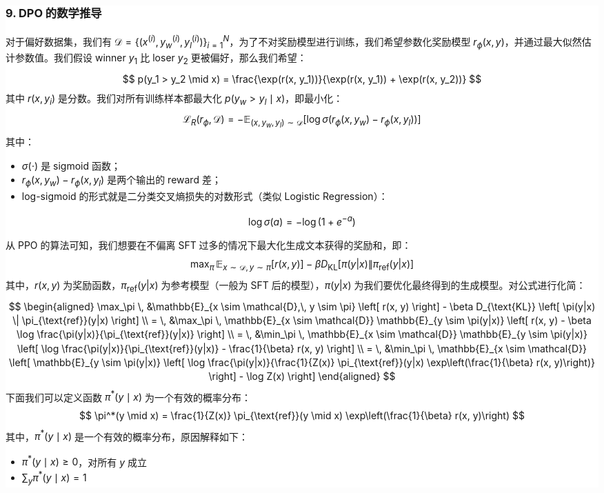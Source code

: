 



### 9. DPO 的数学推导

对于偏好数据集，我们有 $\mathcal{D} = \{(x^{(i)}, y_w^{(i)}, y_l^{(i)})\}_{i=1}^N$，为了不对奖励模型进行训练，我们希望参数化奖励模型 $r_\phi(x, y)$，并通过最大似然估计参数值。我们假设 winner $y_1$ 比 loser $y_2$ 更被偏好，那么我们希望：
$$
p(y_1 > y_2 \mid x) = \frac{\exp(r(x, y_1))}{\exp(r(x, y_1)) + \exp(r(x, y_2))}
$$
其中 $r(x,y_i)$ 是分数。我们对所有训练样本都最大化 $p(y_w > y_l \mid x)$，即最小化：
$$
\mathcal{L}_R(r_\phi, \mathcal{D}) = -\mathbb{E}_{(x, y_w, y_l) \sim \mathcal{D}} \left[ \log \sigma\left( r_\phi(x, y_w) - r_\phi(x, y_l) \right) \right]
$$
其中：

- $\sigma(\cdot)$ 是 sigmoid 函数；
- $r_\phi(x, y_w) - r_\phi(x, y_l)$ 是两个输出的 reward 差；
- log-sigmoid 的形式就是二分类交叉熵损失的对数形式（类似 Logistic Regression）：

$$
\log \sigma(a) = -\log(1 + e^{-a})
$$

从 PPO 的算法可知，我们想要在不偏离 SFT 过多的情况下最大化生成文本获得的奖励和，即：
$$
\max_\pi \, \mathbb{E}_{x \sim \mathcal{D},\, y \sim \pi} \left[ r(x, y) \right] - \beta D_{\text{KL}} \left[ \pi(y|x) \| \pi_{\text{ref}}(y|x) \right]
$$
其中，$r(x, y)$ 为奖励函数，$\pi_{\text{ref}}(y|x)$ 为参考模型（一般为 SFT 后的模型），$\pi(y|x)$ 为我们要优化最终得到的生成模型。对公式进行化简：
$$
\begin{aligned}
\max_\pi \, &\mathbb{E}_{x \sim \mathcal{D},\, y \sim \pi} \left[ r(x, y) \right] - \beta D_{\text{KL}} \left[ \pi(y|x) \| \pi_{\text{ref}}(y|x) \right] \\
= \, &\max_\pi \, \mathbb{E}_{x \sim \mathcal{D}} \mathbb{E}_{y \sim \pi(y|x)} \left[ r(x, y) - \beta \log \frac{\pi(y|x)}{\pi_{\text{ref}}(y|x)} \right] \\
= \, &\min_\pi \, \mathbb{E}_{x \sim \mathcal{D}} \mathbb{E}_{y \sim \pi(y|x)} \left[ \log \frac{\pi(y|x)}{\pi_{\text{ref}}(y|x)} - \frac{1}{\beta} r(x, y) \right] \\
= \, &\min_\pi \, \mathbb{E}_{x \sim \mathcal{D}} \left[ \mathbb{E}_{y \sim \pi(y|x)} \left[ \log \frac{\pi(y|x)}{\frac{1}{Z(x)} \pi_{\text{ref}}(y|x) \exp\left(\frac{1}{\beta} r(x, y)\right)} \right] - \log Z(x) \right]
\end{aligned}
$$
下面我们可以定义函数 $\pi^*(y \mid x)$ 为一个有效的概率分布：
$$
\pi^*(y \mid x) = \frac{1}{Z(x)} \pi_{\text{ref}}(y \mid x) \exp\left(\frac{1}{\beta} r(x, y)\right)
$$
其中，$\pi^*(y \mid x)$ 是一个有效的概率分布，原因解释如下：

- $\pi^*(y \mid x) \geq 0$，对所有 $y$ 成立
- $\sum_y \pi^*(y \mid x) = 1$
